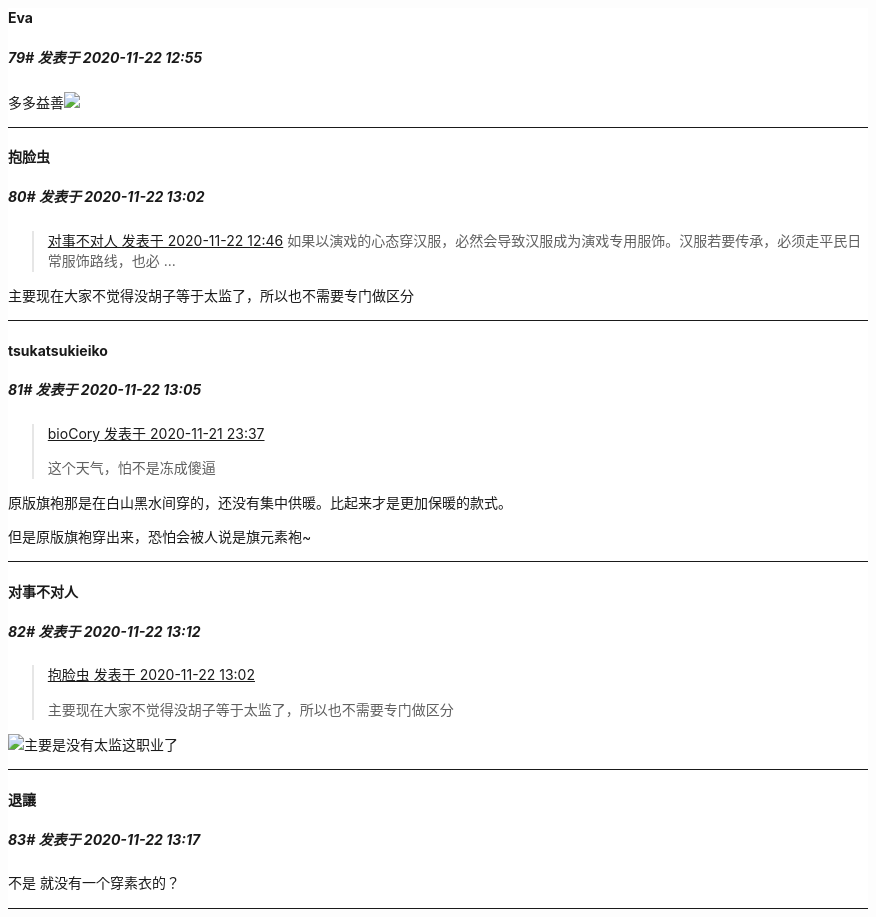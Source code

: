 ####  Eva  
##### 79#       发表于 2020-11-22 12:55


多多益善<img src="https://static.saraba1st.com/image/smiley/face2017/072.png" referrerpolicy="no-referrer">


-----

####  抱脸虫  
##### 80#       发表于 2020-11-22 13:02


<blockquote><a href="httphttps://bbs.saraba1st.com/2b/forum.php?mod=redirect&amp;goto=findpost&amp;pid=49479744&amp;ptid=1973596" target="_blank">对事不对人 发表于 2020-11-22 12:46</a>
如果以演戏的心态穿汉服，必然会导致汉服成为演戏专用服饰。汉服若要传承，必须走平民日常服饰路线，也必 ...</blockquote>
主要现在大家不觉得没胡子等于太监了，所以也不需要专门做区分 


-----

####  tsukatsukieiko  
##### 81#       发表于 2020-11-22 13:05


<blockquote><a href="httphttps://bbs.saraba1st.com/2b/forum.php?mod=redirect&amp;goto=findpost&amp;pid=49475523&amp;ptid=1973596" target="_blank">bioCory 发表于 2020-11-21 23:37</a>

这个天气，怕不是冻成傻逼</blockquote>
原版旗袍那是在白山黑水间穿的，还没有集中供暖。比起来才是更加保暖的款式。

但是原版旗袍穿出来，恐怕会被人说是旗元素袍~


-----

####  对事不对人  
##### 82#       发表于 2020-11-22 13:12


<blockquote><a href="httphttps://bbs.saraba1st.com/2b/forum.php?mod=redirect&amp;goto=findpost&amp;pid=49479904&amp;ptid=1973596" target="_blank">抱脸虫 发表于 2020-11-22 13:02</a>

主要现在大家不觉得没胡子等于太监了，所以也不需要专门做区分</blockquote>
<img src="https://static.saraba1st.com/image/smiley/face2017/254.png" referrerpolicy="no-referrer">主要是没有太监这职业了


-----

####  退讓  
##### 83#       发表于 2020-11-22 13:17


不是 就没有一个穿素衣的？


-----
